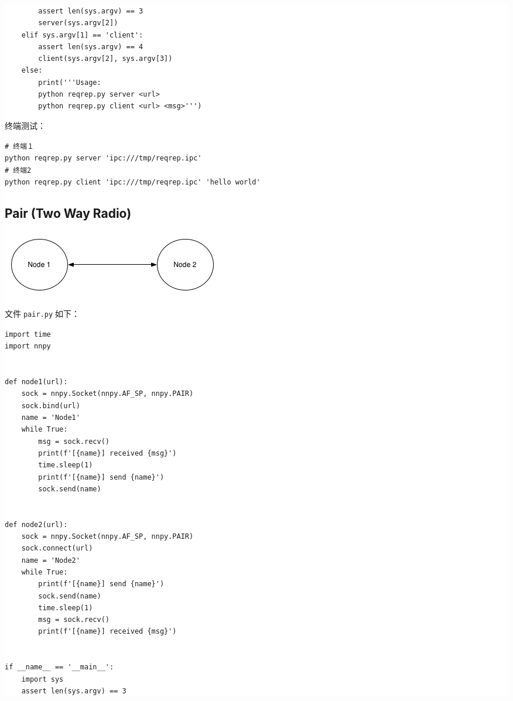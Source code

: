 ```
        assert len(sys.argv) == 3
        server(sys.argv[2])
    elif sys.argv[1] == 'client':
        assert len(sys.argv) == 4
        client(sys.argv[2], sys.argv[3])
    else:
        print('''Usage:
        python reqrep.py server <url>
        python reqrep.py client <url> <msg>''')
```

终端测试：

```
# 终端１
python reqrep.py server 'ipc:///tmp/reqrep.ipc'
# 终端2
python reqrep.py client 'ipc:///tmp/reqrep.ipc' 'hello world'
```


## Pair (Two Way Radio)

![pair](/media/nanomsg/pair.png)


文件 `pair.py` 如下：

```
import time
import nnpy


def node1(url):
    sock = nnpy.Socket(nnpy.AF_SP, nnpy.PAIR)
    sock.bind(url)
    name = 'Node1'
    while True:
        msg = sock.recv()
        print(f'[{name}] received {msg}')
        time.sleep(1)
        print(f'[{name}] send {name}')
        sock.send(name)


def node2(url):
    sock = nnpy.Socket(nnpy.AF_SP, nnpy.PAIR)
    sock.connect(url)
    name = 'Node2'
    while True:
        print(f'[{name}] send {name}')
        sock.send(name)
        time.sleep(1)
        msg = sock.recv()
        print(f'[{name}] received {msg}')


if __name__ == '__main__':
    import sys
    assert len(sys.argv) == 3
```
